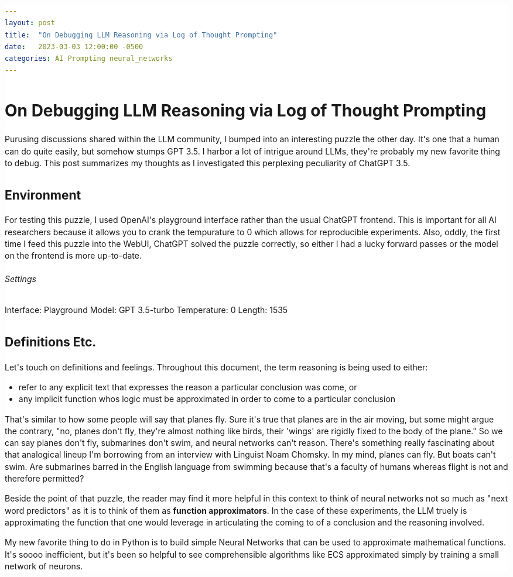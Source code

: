 ```yaml
---
layout: post
title:  "On Debugging LLM Reasoning via Log of Thought Prompting"
date:   2023-03-03 12:00:00 -0500
categories: AI Prompting neural_networks
---
```


# On Debugging LLM Reasoning via Log of Thought Prompting
Purusing discussions shared within the LLM community, I bumped into an interesting puzzle the other day.  It's one that a human can do quite easily, but somehow stumps GPT 3.5.  I harbor a lot of intrigue around LLMs, they're probably my new favorite thing to debug.  This post summarizes my thoughts as I investigated this perplexing peculiarity of ChatGPT 3.5.

## Environment
For testing this puzzle, I used OpenAI's playground interface rather than the usual ChatGPT frontend.  This is important for all AI researchers because it allows you to crank the tempurature to 0 which allows for reproducible experiments.  Also, oddly, the first time I feed this puzzle into the WebUI, ChatGPT solved the puzzle correctly, so either I had a lucky forward passes or the model on the frontend is more up-to-date.

###### Settings
Interface: Playground
Model: GPT 3.5-turbo
Temperature: 0
Length: 1535

## Definitions Etc.
Let's touch on definitions and feelings.  Throughout this document, the term reasoning is being used to either:

- refer to any explicit text that expresses the reason a particular conclusion was come, or
- any implicit function whos logic must be approximated in order to come to a particular conclusion

That's similar to how some people will say that planes fly.  Sure it's true that planes are in the air moving, but some might argue the contrary, "no, planes don't fly, they're almost nothing like birds, their 'wings' are rigidly fixed to the body of the plane."  So we can say planes don't fly, submarines don't swim, and neural networks can't reason.  There's something really fascinating about that analogical lineup I'm borrowing from an interview with Linguist Noam Chomsky.  In my mind, planes can fly.  But boats can't swim.  Are submarines barred in the English language from swimming because that's a faculty of humans whereas flight is not and therefore permitted?

Beside the point of that puzzle, the reader may find it more helpful in this context to think of neural networks not so much as "next word predictors" as it is to think of them as **function approximators**.  In the case of these experiments, the LLM truely is approximating the function that one would leverage in articulating the coming to of a conclusion and the reasoning involved.

My new favorite thing to do in Python is to build simple Neural Networks that can be used to approximate mathematical functions.  It's soooo inefficient, but it's been so helpful to see comprehensible algorithms like ECS approximated simply by training a small network of neurons.
